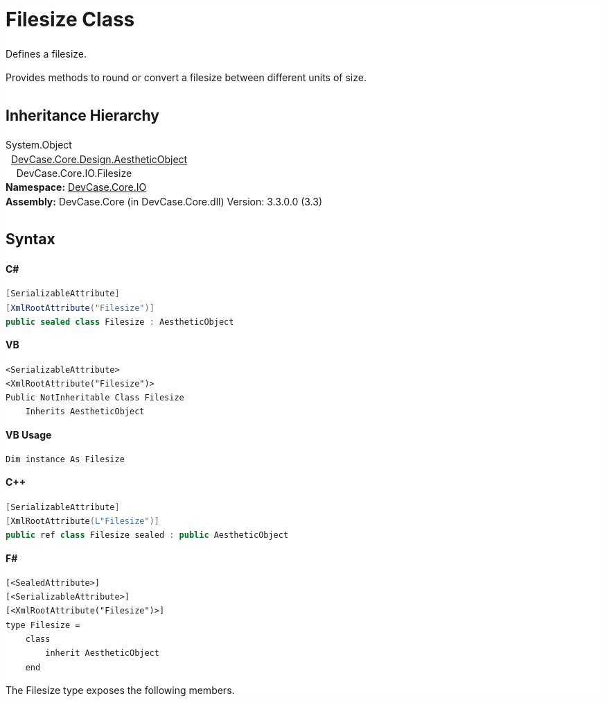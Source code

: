 # Filesize Class
 

Defines a filesize. 

 Provides methods to round or convert a filesize between different units of size.


## Inheritance Hierarchy
System.Object<br />&nbsp;&nbsp;<a href="T_DevCase_Core_Design_AestheticObject">DevCase.Core.Design.AestheticObject</a><br />&nbsp;&nbsp;&nbsp;&nbsp;DevCase.Core.IO.Filesize<br />
**Namespace:**&nbsp;<a href="N_DevCase_Core_IO">DevCase.Core.IO</a><br />**Assembly:**&nbsp;DevCase.Core (in DevCase.Core.dll) Version: 3.3.0.0 (3.3)

## Syntax

**C#**<br />
``` C#
[SerializableAttribute]
[XmlRootAttribute("Filesize")]
public sealed class Filesize : AestheticObject
```

**VB**<br />
``` VB
<SerializableAttribute>
<XmlRootAttribute("Filesize")>
Public NotInheritable Class Filesize
	Inherits AestheticObject
```

**VB Usage**<br />
``` VB Usage
Dim instance As Filesize
```

**C++**<br />
``` C++
[SerializableAttribute]
[XmlRootAttribute(L"Filesize")]
public ref class Filesize sealed : public AestheticObject
```

**F#**<br />
``` F#
[<SealedAttribute>]
[<SerializableAttribute>]
[<XmlRootAttribute("Filesize")>]
type Filesize =  
    class
        inherit AestheticObject
    end
```

The Filesize type exposes the following members.
